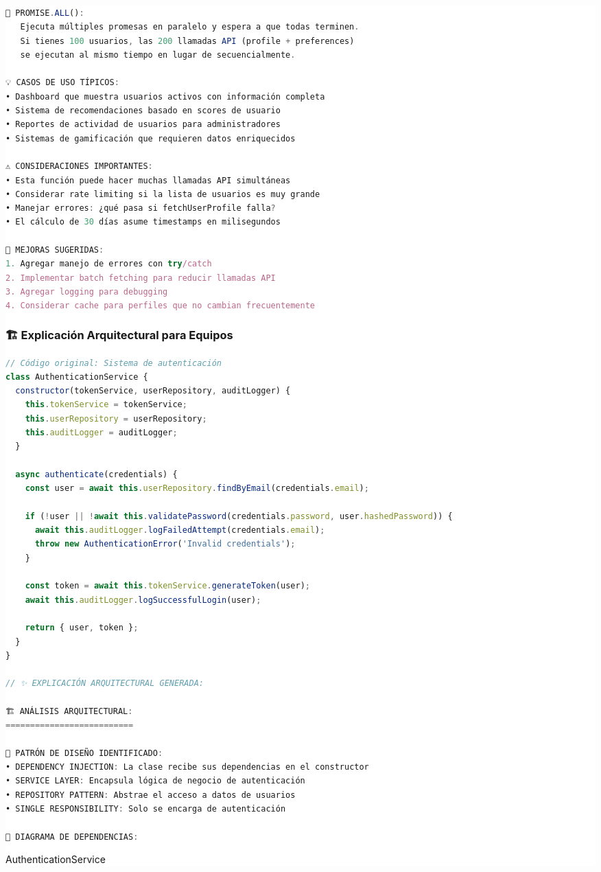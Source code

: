 ```javascript
🚀 PROMISE.ALL():
   Ejecuta múltiples promesas en paralelo y espera a que todas terminen.
   Si tienes 100 usuarios, las 200 llamadas API (profile + preferences)
   se ejecutan al mismo tiempo en lugar de secuencialmente.

💡 CASOS DE USO TÍPICOS:
• Dashboard que muestra usuarios activos con información completa
• Sistema de recomendaciones basado en scores de usuario
• Reportes de actividad de usuarios para administradores
• Sistemas de gamificación que requieren datos enriquecidos

⚠️ CONSIDERACIONES IMPORTANTES:
• Esta función puede hacer muchas llamadas API simultáneas
• Considerar rate limiting si la lista de usuarios es muy grande
• Manejar errores: ¿qué pasa si fetchUserProfile falla?
• El cálculo de 30 días asume timestamps en milisegundos

🎯 MEJORAS SUGERIDAS:
1. Agregar manejo de errores con try/catch
2. Implementar batch fetching para reducir llamadas API
3. Agregar logging para debugging
4. Considerar cache para perfiles que no cambian frecuentemente
```

### 🏗️ Explicación Arquitectural para Equipos
```javascript
// Código original: Sistema de autenticación
class AuthenticationService {
  constructor(tokenService, userRepository, auditLogger) {
    this.tokenService = tokenService;
    this.userRepository = userRepository;
    this.auditLogger = auditLogger;
  }

  async authenticate(credentials) {
    const user = await this.userRepository.findByEmail(credentials.email);
    
    if (!user || !await this.validatePassword(credentials.password, user.hashedPassword)) {
      await this.auditLogger.logFailedAttempt(credentials.email);
      throw new AuthenticationError('Invalid credentials');
    }

    const token = await this.tokenService.generateToken(user);
    await this.auditLogger.logSuccessfulLogin(user);
    
    return { user, token };
  }
}

// ✨ EXPLICACIÓN ARQUITECTURAL GENERADA:

🏗️ ANÁLISIS ARQUITECTURAL:
==========================

📐 PATRÓN DE DISEÑO IDENTIFICADO:
• DEPENDENCY INJECTION: La clase recibe sus dependencias en el constructor
• SERVICE LAYER: Encapsula lógica de negocio de autenticación
• REPOSITORY PATTERN: Abstrae el acceso a datos de usuarios
• SINGLE RESPONSIBILITY: Solo se encarga de autenticación

🔗 DIAGRAMA DE DEPENDENCIAS:
```
AuthenticationService